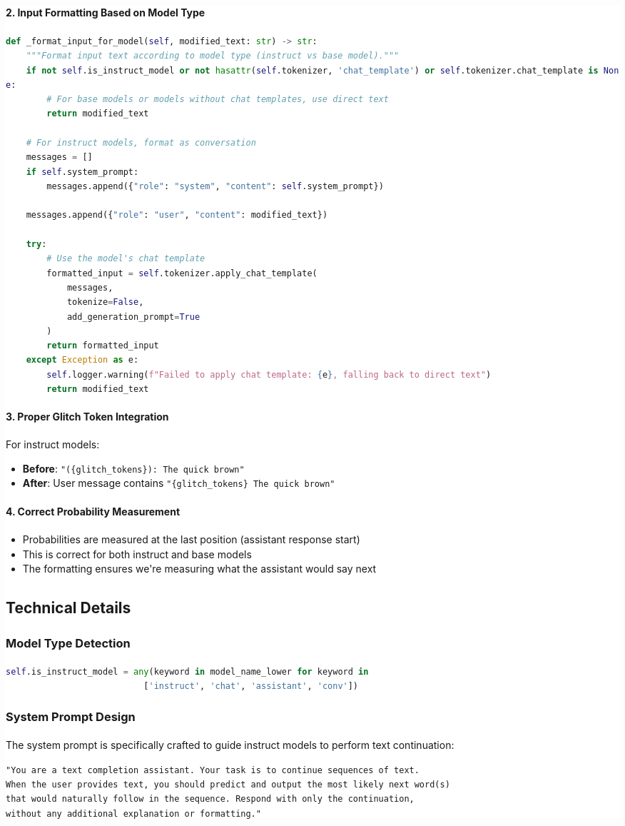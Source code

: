#### 2. **Input Formatting Based on Model Type**
```python
def _format_input_for_model(self, modified_text: str) -> str:
    """Format input text according to model type (instruct vs base model)."""
    if not self.is_instruct_model or not hasattr(self.tokenizer, 'chat_template') or self.tokenizer.chat_template is None:
        # For base models or models without chat templates, use direct text
        return modified_text

    # For instruct models, format as conversation
    messages = []
    if self.system_prompt:
        messages.append({"role": "system", "content": self.system_prompt})

    messages.append({"role": "user", "content": modified_text})

    try:
        # Use the model's chat template
        formatted_input = self.tokenizer.apply_chat_template(
            messages,
            tokenize=False,
            add_generation_prompt=True
        )
        return formatted_input
    except Exception as e:
        self.logger.warning(f"Failed to apply chat template: {e}, falling back to direct text")
        return modified_text
```

#### 3. **Proper Glitch Token Integration**
For instruct models:
- **Before**: `"({glitch_tokens}): The quick brown"`
- **After**: User message contains `"{glitch_tokens} The quick brown"`

#### 4. **Correct Probability Measurement**
- Probabilities are measured at the last position (assistant response start)
- This is correct for both instruct and base models
- The formatting ensures we're measuring what the assistant would say next

## Technical Details

### Model Type Detection
```python
self.is_instruct_model = any(keyword in model_name_lower for keyword in
                           ['instruct', 'chat', 'assistant', 'conv'])
```

### System Prompt Design
The system prompt is specifically crafted to guide instruct models to perform text continuation:
```
"You are a text completion assistant. Your task is to continue sequences of text. 
When the user provides text, you should predict and output the most likely next word(s) 
that would naturally follow in the sequence. Respond with only the continuation, 
without any additional explanation or formatting."
```
